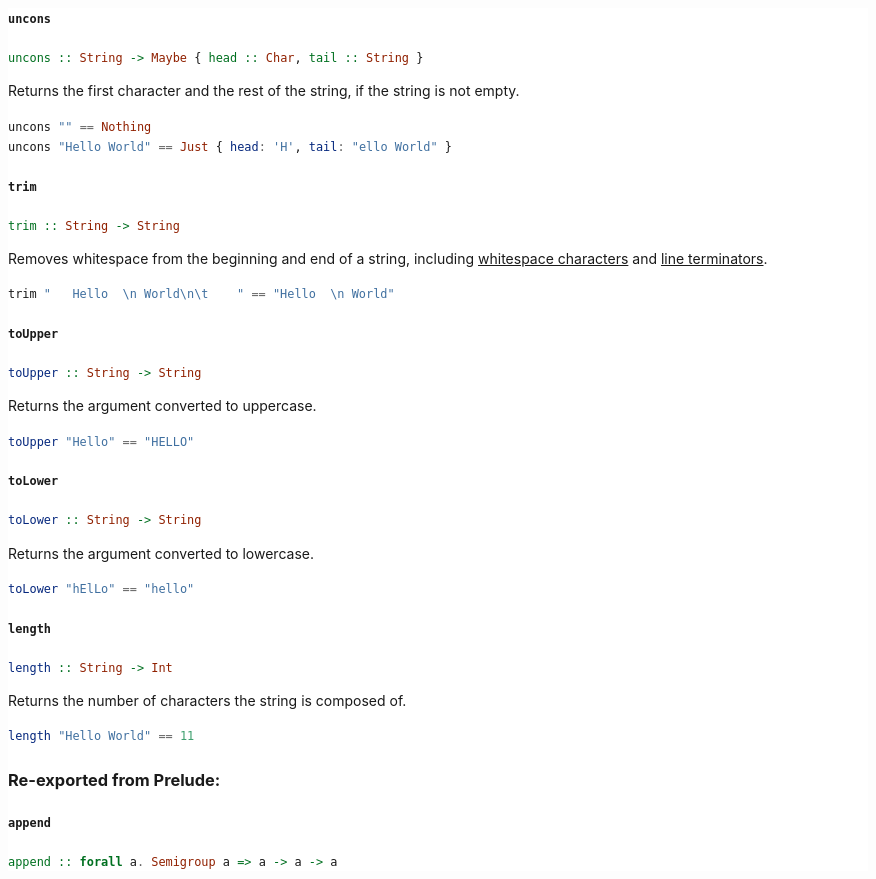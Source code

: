 #### `uncons`

``` purescript
uncons :: String -> Maybe { head :: Char, tail :: String }
```

Returns the first character and the rest of the string,
if the string is not empty.

```purescript
uncons "" == Nothing
uncons "Hello World" == Just { head: 'H', tail: "ello World" }
```


#### `trim`

``` purescript
trim :: String -> String
```

Removes whitespace from the beginning and end of a string, including
[whitespace characters](http://www.ecma-international.org/ecma-262/5.1/#sec-7.2)
and [line terminators](http://www.ecma-international.org/ecma-262/5.1/#sec-7.3).

```purescript
trim "   Hello  \n World\n\t    " == "Hello  \n World"
```


#### `toUpper`

``` purescript
toUpper :: String -> String
```

Returns the argument converted to uppercase.

```purescript
toUpper "Hello" == "HELLO"
```


#### `toLower`

``` purescript
toLower :: String -> String
```

Returns the argument converted to lowercase.

```purescript
toLower "hElLo" == "hello"
```


#### `length`

``` purescript
length :: String -> Int
```

Returns the number of characters the string is composed of.

```purescript
length "Hello World" == 11
```


### Re-exported from Prelude:

#### `append`

``` purescript
append :: forall a. Semigroup a => a -> a -> a
```

